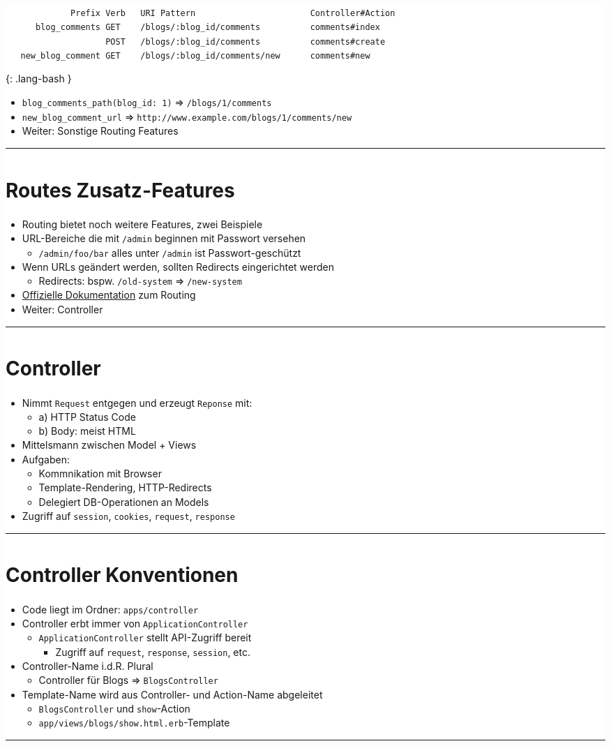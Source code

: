 ~~~
             Prefix Verb   URI Pattern                       Controller#Action
      blog_comments GET    /blogs/:blog_id/comments          comments#index
                    POST   /blogs/:blog_id/comments          comments#create
   new_blog_comment GET    /blogs/:blog_id/comments/new      comments#new
~~~
{: .lang-bash }

* `blog_comments_path(blog_id: 1)` => `/blogs/1/comments`
* `new_blog_comment_url` => `http://www.example.com/blogs/1/comments/new`
* Weiter: Sonstige Routing Features

---

# Routes Zusatz-Features

* Routing bietet noch weitere Features, zwei Beispiele
* URL-Bereiche die mit `/admin` beginnen mit Passwort versehen
  * `/admin/foo/bar` alles unter `/admin` ist Passwort-geschützt
* Wenn URLs geändert werden, sollten Redirects eingerichtet werden
  * Redirects: bspw. `/old-system` => `/new-system`
* [Offizielle Dokumentation](http://guides.rubyonrails.org/routing.html) zum Routing
* Weiter: Controller

---

# Controller

* Nimmt `Request` entgegen und erzeugt `Reponse` mit:
  * a) HTTP Status Code
  * b) Body: meist HTML
* Mittelsmann zwischen Model + Views
* Aufgaben:
  * Kommnikation mit Browser
  * Template-Rendering, HTTP-Redirects
  * Delegiert DB-Operationen an Models
* Zugriff auf `session`, `cookies`, `request`, `response`

---

# Controller Konventionen

* Code liegt im Ordner: `apps/controller`
* Controller erbt immer von `ApplicationController`
  * `ApplicationController` stellt API-Zugriff bereit
    * Zugriff auf `request`, `response`, `session`, etc.
* Controller-Name i.d.R. Plural
  * Controller für Blogs => `BlogsController`
* Template-Name wird aus Controller- und Action-Name abgeleitet
  * `BlogsController` und `show`-Action
  * `app/views/blogs/show.html.erb`-Template

---